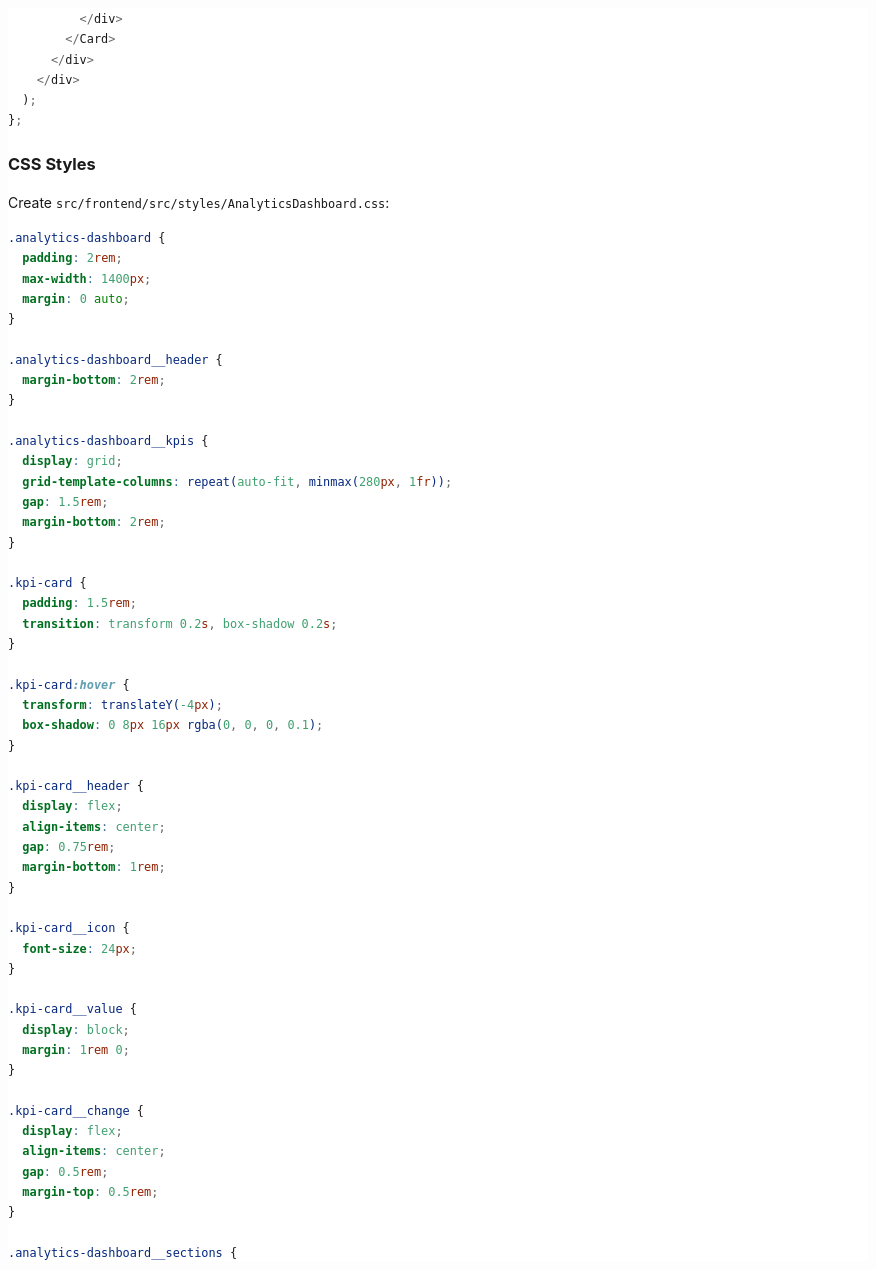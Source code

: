 ```typescript
          </div>
        </Card>
      </div>
    </div>
  );
};
```

### CSS Styles

Create `src/frontend/src/styles/AnalyticsDashboard.css`:

```css
.analytics-dashboard {
  padding: 2rem;
  max-width: 1400px;
  margin: 0 auto;
}

.analytics-dashboard__header {
  margin-bottom: 2rem;
}

.analytics-dashboard__kpis {
  display: grid;
  grid-template-columns: repeat(auto-fit, minmax(280px, 1fr));
  gap: 1.5rem;
  margin-bottom: 2rem;
}

.kpi-card {
  padding: 1.5rem;
  transition: transform 0.2s, box-shadow 0.2s;
}

.kpi-card:hover {
  transform: translateY(-4px);
  box-shadow: 0 8px 16px rgba(0, 0, 0, 0.1);
}

.kpi-card__header {
  display: flex;
  align-items: center;
  gap: 0.75rem;
  margin-bottom: 1rem;
}

.kpi-card__icon {
  font-size: 24px;
}

.kpi-card__value {
  display: block;
  margin: 1rem 0;
}

.kpi-card__change {
  display: flex;
  align-items: center;
  gap: 0.5rem;
  margin-top: 0.5rem;
}

.analytics-dashboard__sections {
```